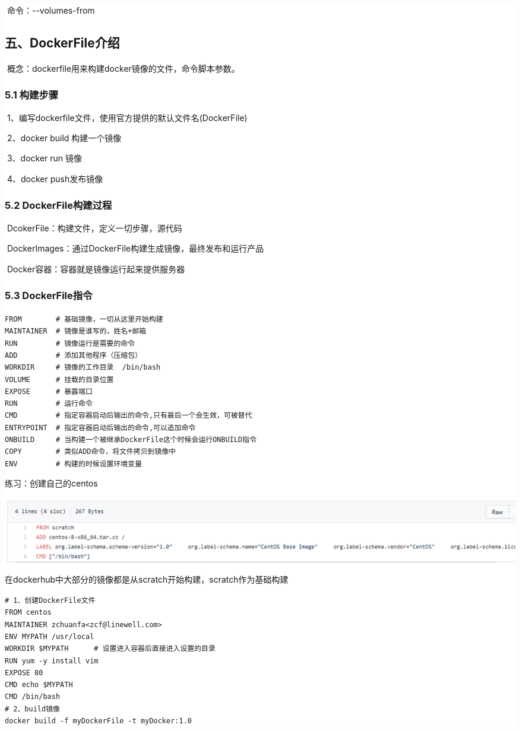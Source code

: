 ​	命令：--volumes-from

## 五、DockerFile介绍

​	概念：dockerfile用来构建docker镜像的文件，命令脚本参数。

### 5.1 构建步骤

​	1、编写dockerfile文件，使用官方提供的默认文件名(DockerFile)

​	2、docker build 构建一个镜像

​	3、docker run 镜像

​	4、docker push发布镜像

### 5.2 DockerFile构建过程

​	DcokerFile：构建文件，定义一切步骤，源代码

​	DockerImages：通过DockerFile构建生成镜像，最终发布和运行产品

​	Docker容器：容器就是镜像运行起来提供服务器

### 5.3 DockerFile指令

~~~ shell
FROM        # 基础镜像，一切从这里开始构建
MAINTAINER  # 镜像是谁写的，姓名+邮箱
RUN         # 镜像运行是需要的命令
ADD         # 添加其他程序（压缩包）
WORKDIR     # 镜像的工作目录  /bin/bash
VOLUME      # 挂载的目录位置
EXPOSE      # 暴露端口
RUN         # 运行命令
CMD         # 指定容器启动后输出的命令,只有最后一个会生效，可被替代
ENTRYPOINT  # 指定容器启动后输出的命令,可以追加命令
ONBUILD     # 当构建一个被继承DockerFile这个时候会运行ONBUILD指令
COPY        # 类似ADD命令，将文件拷贝到镜像中
ENV         # 构建的时候设置环境变量
~~~

练习：创建自己的centos

![](01-Docker基础.assets/docker-6.png)

在dockerhub中大部分的镜像都是从scratch开始构建，scratch作为基础构建

~~~shell
# 1、创建DockerFile文件
FROM centos
MAINTAINER zchuanfa<zcf@linewell.com>
ENV MYPATH /usr/local
WORKDIR $MYPATH      # 设置进入容器后直接进入设置的目录
RUN yum -y install vim
EXPOSE 80
CMD echo $MYPATH
CMD /bin/bash
# 2、build镜像
docker build -f myDockerFile -t myDocker:1.0

~~~
